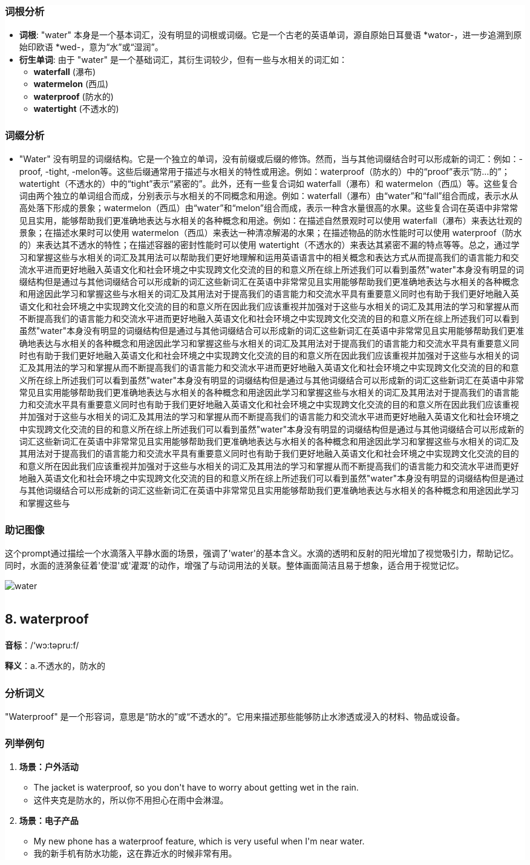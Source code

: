 ### 词根分析
- **词根**: "water" 本身是一个基本词汇，没有明显的词根或词缀。它是一个古老的英语单词，源自原始日耳曼语 *wator-，进一步追溯到原始印欧语 *wed-，意为“水”或“湿润”。
- **衍生单词**: 由于 "water" 是一个基础词汇，其衍生词较少，但有一些与水相关的词汇如：
  - **waterfall** (瀑布)
  - **watermelon** (西瓜)
  - **waterproof** (防水的)
  - **watertight** (不透水的)

### 词缀分析
- "Water" 没有明显的词缀结构。它是一个独立的单词，没有前缀或后缀的修饰。然而，当与其他词缀结合时可以形成新的词汇：例如：-proof, -tight, -melon等。这些后缀通常用于描述与水相关的特性或用途。例如：waterproof（防水的）中的“proof”表示“防…的”；watertight（不透水的）中的“tight”表示“紧密的”。此外，还有一些复合词如 waterfall（瀑布）和 watermelon（西瓜）等。这些复合词由两个独立的单词组合而成，分别表示与水相关的不同概念和用途。例如：waterfall（瀑布）由“water”和“fall”组合而成，表示水从高处落下形成的景象；watermelon（西瓜）由“water”和“melon”组合而成，表示一种含水量很高的水果。这些复合词在英语中非常常见且实用，能够帮助我们更准确地表达与水相关的各种概念和用途。例如：在描述自然景观时可以使用 waterfall（瀑布）来表达壮观的景象；在描述水果时可以使用 watermelon（西瓜）来表达一种清凉解渴的水果；在描述物品的防水性能时可以使用 waterproof（防水的）来表达其不透水的特性；在描述容器的密封性能时可以使用 watertight（不透水的）来表达其紧密不漏的特点等等。总之，通过学习和掌握这些与水相关的词汇及其用法可以帮助我们更好地理解和运用英语语言中的相关概念和表达方式从而提高我们的语言能力和交流水平进而更好地融入英语文化和社会环境之中实现跨文化交流的目的和意义所在综上所述我们可以看到虽然"water"本身没有明显的词缀结构但是通过与其他词缀结合可以形成新的词汇这些新词汇在英语中非常常见且实用能够帮助我们更准确地表达与水相关的各种概念和用途因此学习和掌握这些与水相关的词汇及其用法对于提高我们的语言能力和交流水平具有重要意义同时也有助于我们更好地融入英语文化和社会环境之中实现跨文化交流的目的和意义所在因此我们应该重视并加强对于这些与水相关的词汇及其用法的学习和掌握从而不断提高我们的语言能力和交流水平进而更好地融入英语文化和社会环境之中实现跨文化交流的目的和意义所在综上所述我们可以看到虽然"water"本身没有明显的词缀结构但是通过与其他词缀结合可以形成新的词汇这些新词汇在英语中非常常见且实用能够帮助我们更准确地表达与水相关的各种概念和用途因此学习和掌握这些与水相关的词汇及其用法对于提高我们的语言能力和交流水平具有重要意义同时也有助于我们更好地融入英语文化和社会环境之中实现跨文化交流的目的和意义所在因此我们应该重视并加强对于这些与水相关的词汇及其用法的学习和掌握从而不断提高我们的语言能力和交流水平进而更好地融入英语文化和社会环境之中实现跨文化交流的目的和意义所在综上所述我们可以看到虽然"water"本身没有明显的词缀结构但是通过与其他词缀结合可以形成新的词汇这些新词汇在英语中非常常见且实用能够帮助我们更准确地表达与水相关的各种概念和用途因此学习和掌握这些与水相关的词汇及其用法对于提高我们的语言能力和交流水平具有重要意义同时也有助于我们更好地融入英语文化和社会环境之中实现跨文化交流的目的和意义所在因此我们应该重视并加强对于这些与水相关的词汇及其用法的学习和掌握从而不断提高我们的语言能力和交流水平进而更好地融入英语文化和社会环境之中实现跨文化交流的目的和意义所在综上所述我们可以看到虽然"water"本身没有明显的词缀结构但是通过与其他词缀结合可以形成新的词汇这些新词汇在英语中非常常见且实用能够帮助我们更准确地表达与水相关的各种概念和用途因此学习和掌握这些与水相关的词汇及其用法对于提高我们的语言能力和交流水平具有重要意义同时也有助于我们更好地融入英语文化和社会环境之中实现跨文化交流的目的和意义所在因此我们应该重视并加强对于这些与水相关的词汇及其用法的学习和掌握从而不断提高我们的语言能力和交流水平进而更好地融入英语文化和社会环境之中实现跨文化交流的目的和意义所在综上所述我们可以看到虽然"water"本身没有明显的词缀结构但是通过与其他词缀结合可以形成新的词汇这些新词汇在英语中非常常见且实用能够帮助我们更准确地表达与水相关的各种概念和用途因此学习和掌握这些与

### 助记图像

这个prompt通过描绘一个水滴落入平静水面的场景，强调了'water'的基本含义。水滴的透明和反射的阳光增加了视觉吸引力，帮助记忆。同时，水面的涟漪象征着'使湿'或'灌溉'的动作，增强了与动词用法的关联。整体画面简洁且易于想象，适合用于视觉记忆。

![water](/imgs/cet4/w/water.jpg)

## 8. waterproof

**音标**：/‘wɔ:təpru:f/

**释义**：a.不透水的，防水的

### 分析词义
"Waterproof" 是一个形容词，意思是“防水的”或“不透水的”。它用来描述那些能够防止水渗透或浸入的材料、物品或设备。

### 列举例句
1. **场景：户外活动**
   - The jacket is waterproof, so you don't have to worry about getting wet in the rain.
   - 这件夹克是防水的，所以你不用担心在雨中会淋湿。

2. **场景：电子产品**
   - My new phone has a waterproof feature, which is very useful when I'm near water.
   - 我的新手机有防水功能，这在靠近水的时候非常有用。
